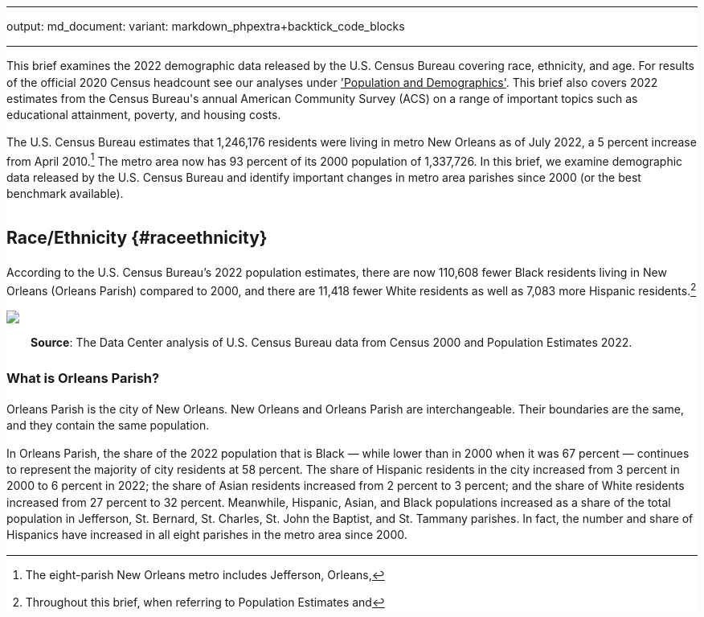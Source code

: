 ------------------------------------------------------------------------

output: md_document: variant: markdown_phpextra+backtick_code_blocks

------------------------------------------------------------------------

<div class="highlight" markdown="1"> 

This brief examines the 2022 demographic data released by the U.S. Census Bureau covering race, ethnicity, and age. For results of the official 2020 Census headcount see our analyses under ['Population and Demographics'](https://www.datacenterresearch.org/topic/population-demographics/).  This brief also covers 2022 estimates from the Census Bureau's annual American Community Survey (ACS) on a range of important topics such as educational attainment, poverty, and housing costs.
</div>

The U.S. Census Bureau estimates that 1,246,176 residents were living in
metro New Orleans as of July 2022, a 5 percent increase from April
2010.[^1] The metro area now has 93 percent of its 2000 population of
1,337,726. In this brief, we examine demographic data released by the
U.S. Census Bureau and identify important changes in metro area parishes
since 2000 (or the best benchmark available).

## Race/Ethnicity {#raceethnicity}

According to the U.S. Census Bureau’s 2022 population estimates, there
are now 110,608 fewer Black residents living in New Orleans (Orleans
Parish) compared to 2000, and there are 11,418 fewer White residents as
well as 7,083 more Hispanic residents.[^2]

<img src="https://s3.amazonaws.com/files.datacenterresearch/who-livesuploads/2023/10/AAWhiteHispan-1.png" style="display: block; margin: auto;" />

<div class="source" style="clear: left; padding-left: 30px;" markdown="1"> 

**Source**: The Data Center analysis of U.S. Census Bureau data from Census 2000 and Population Estimates 2022.</p>
</div>

<div class="highlight" markdown="1"> 

### What is Orleans Parish? 

Orleans Parish is the city of New Orleans. New Orleans and Orleans Parish are interchangeable. Their boundaries are the same, and they contain the same population. 
</div>

In Orleans Parish, the share of the 2022 population that is Black —
while lower than in 2000 when it was 67 percent — continues to represent
the majority of city residents at 58 percent. The share of Hispanic
residents in the city increased from 3 percent in 2000 to 6 percent in
2022; the share of Asian residents increased from 2 percent to 3
percent; and the share of White residents increased from 27 percent to
32 percent. Meanwhile, Hispanic, Asian, and Black populations increased
as a share of the total population in Jefferson, St. Bernard,
St. Charles, St. John the Baptist, and St. Tammany parishes. In fact,
the number and share of Hispanics have increased in all eight parishes
in the metro area since 2000.


[^1]: The eight-parish New Orleans metro includes Jefferson, Orleans,
[^2]: Throughout this brief, when referring to Population Estimates and
[^3]: Taylor, P., Lopez M. H., Martinez, J., and Velasco, G. (2014).
[^4]: Plyer, A. and Ortiz, E. (2011). Drivers of housing demand:
[^5]: Julian, T. and Kominski, R. (2011). Education and synthetic
[^6]: Plyer, A. and Gardere, L. (2018), The New Orleans Prosperity
[^7]: Vigdor J. and Ladd, H. (2010). Scaling the Digital Divide: Home
[^8]: Difference between Black and Hispanic not statistically
[^9]: De Jong, G.F., Graefe, D.R., Hall, M., and Singer, A. (2001). The
[^10]: Based on surveys conducted by the U.S. Census Bureau,
[^11]: Based on surveys conducted by the U.S. Census Bureau, people 25
[^12]: State of Louisiana Office of Community Development. (2013). The
[^13]: Plyer, A., Ortiz, E., and Pettit, K. (2009). Post-Katrina housing
[^14]: Joint Center for Housing Studies of Harvard University (2013).
[^15]: Roberts, J.R., Hulsey, T.C., Curtis, G.B., and Reigart, J.R.